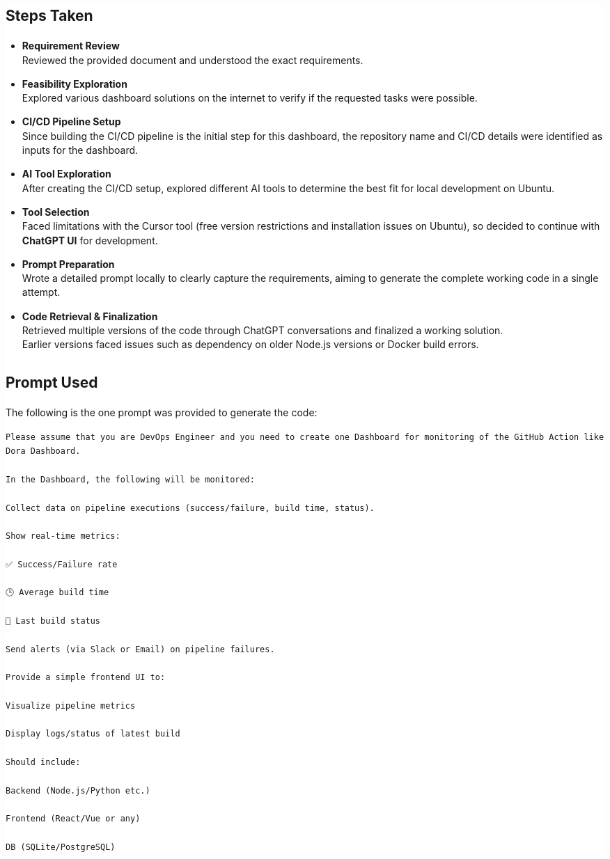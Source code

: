 ## Steps Taken

- **Requirement Review**  
  Reviewed the provided document and understood the exact requirements.  

- **Feasibility Exploration**  
  Explored various dashboard solutions on the internet to verify if the requested tasks were possible.  

- **CI/CD Pipeline Setup**  
  Since building the CI/CD pipeline is the initial step for this dashboard, the repository name and CI/CD details were identified as inputs for the dashboard.  

- **AI Tool Exploration**  
  After creating the CI/CD setup, explored different AI tools to determine the best fit for local development on Ubuntu.  

- **Tool Selection**  
  Faced limitations with the Cursor tool (free version restrictions and installation issues on Ubuntu), so decided to continue with **ChatGPT UI** for development.  

- **Prompt Preparation**  
  Wrote a detailed prompt locally to clearly capture the requirements, aiming to generate the complete working code in a single attempt.  

- **Code Retrieval & Finalization**  
  Retrieved multiple versions of the code through ChatGPT conversations and finalized a working solution.  
  Earlier versions faced issues such as dependency on older Node.js versions or Docker build errors.  

## Prompt Used

The following is the one prompt was provided to generate the code:

```
Please assume that you are DevOps Engineer and you need to create one Dashboard for monitoring of the GitHub Action like Dora Dashboard.

In the Dashboard, the following will be monitored:

Collect data on pipeline executions (success/failure, build time, status).

Show real-time metrics:

✅ Success/Failure rate

🕒 Average build time

📌 Last build status

Send alerts (via Slack or Email) on pipeline failures.

Provide a simple frontend UI to:

Visualize pipeline metrics

Display logs/status of latest build

Should include:

Backend (Node.js/Python etc.)

Frontend (React/Vue or any)

DB (SQLite/PostgreSQL)

```